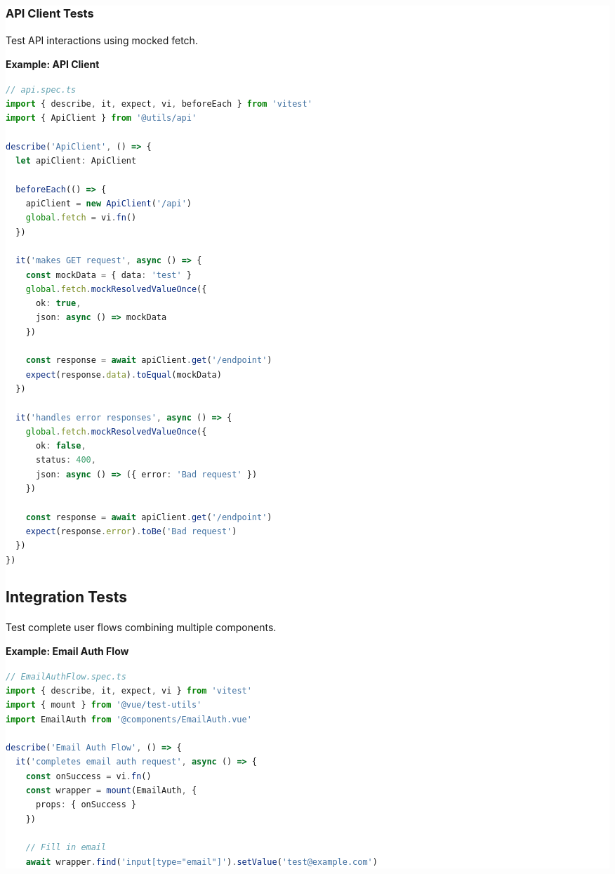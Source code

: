 ### API Client Tests

Test API interactions using mocked fetch.

**Example: API Client**

```typescript
// api.spec.ts
import { describe, it, expect, vi, beforeEach } from 'vitest'
import { ApiClient } from '@utils/api'

describe('ApiClient', () => {
  let apiClient: ApiClient

  beforeEach(() => {
    apiClient = new ApiClient('/api')
    global.fetch = vi.fn()
  })

  it('makes GET request', async () => {
    const mockData = { data: 'test' }
    global.fetch.mockResolvedValueOnce({
      ok: true,
      json: async () => mockData
    })

    const response = await apiClient.get('/endpoint')
    expect(response.data).toEqual(mockData)
  })

  it('handles error responses', async () => {
    global.fetch.mockResolvedValueOnce({
      ok: false,
      status: 400,
      json: async () => ({ error: 'Bad request' })
    })

    const response = await apiClient.get('/endpoint')
    expect(response.error).toBe('Bad request')
  })
})
```

## Integration Tests

Test complete user flows combining multiple components.

**Example: Email Auth Flow**

```typescript
// EmailAuthFlow.spec.ts
import { describe, it, expect, vi } from 'vitest'
import { mount } from '@vue/test-utils'
import EmailAuth from '@components/EmailAuth.vue'

describe('Email Auth Flow', () => {
  it('completes email auth request', async () => {
    const onSuccess = vi.fn()
    const wrapper = mount(EmailAuth, {
      props: { onSuccess }
    })

    // Fill in email
    await wrapper.find('input[type="email"]').setValue('test@example.com')

```